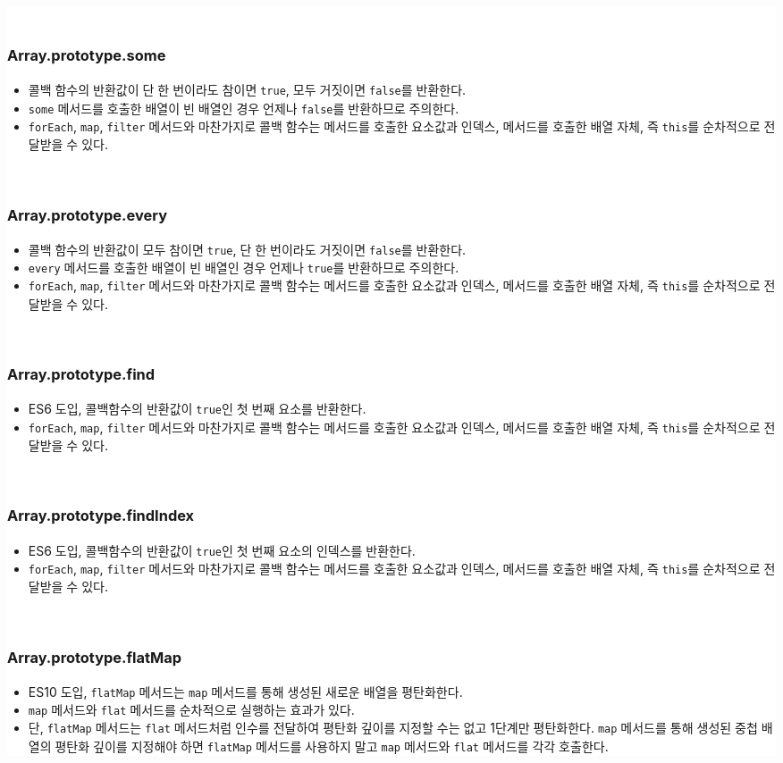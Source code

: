 <br>

### **Array.prototype.some**

- 콜백 함수의 반환값이 단 한 번이라도 참이면 `true`, 모두 거짓이면 `false`를 반환한다.
- `some` 메서드를 호출한 배열이 빈 배열인 경우 언제나 `false`를 반환하므로 주의한다.
- `forEach`, `map`, `filter` 메서드와 마찬가지로 콜백 함수는 메서드를 호출한 요소값과 인덱스, 메서드를 호출한 배열 자체, 즉 `this`를 순차적으로 전달받을 수 있다.
  

<br>

### **Array.prototype.every**

- 콜백 함수의 반환값이 모두 참이면 `true`, 단 한 번이라도 거짓이면 `false`를 반환한다.
- `every` 메서드를 호출한 배열이 빈 배열인 경우 언제나 `true`를 반환하므로 주의한다.
- `forEach`, `map`, `filter` 메서드와 마찬가지로 콜백 함수는 메서드를 호출한 요소값과 인덱스, 메서드를 호출한 배열 자체, 즉 `this`를 순차적으로 전달받을 수 있다.

<br>

### **Array.prototype.find**

- ES6 도입, 콜백함수의 반환값이 `true`인 첫 번째 요소를 반환한다.
- `forEach`, `map`, `filter` 메서드와 마찬가지로 콜백 함수는 메서드를 호출한 요소값과 인덱스, 메서드를 호출한 배열 자체, 즉 `this`를 순차적으로 전달받을 수 있다.

<br>

### **Array.prototype.findIndex**

- ES6 도입, 콜백함수의 반환값이 `true`인 첫 번째 요소의 인덱스를 반환한다.
- `forEach`, `map`, `filter` 메서드와 마찬가지로 콜백 함수는 메서드를 호출한 요소값과 인덱스, 메서드를 호출한 배열 자체, 즉 `this`를 순차적으로 전달받을 수 있다.


<br>

### **Array.prototype.flatMap**

- ES10 도입, `flatMap` 메서드는 `map` 메서드를 통해 생성된 새로운 배열을 평탄화한다.
- `map` 메서드와 `flat` 메서드를 순차적으로 실행하는 효과가 있다.
- 단, `flatMap` 메서드는 `flat` 메서드처럼 인수를 전달하여 평탄화 깊이를 지정할 수는 없고 1단계만 평탄화한다. `map` 메서드를 통해 생성된 중첩 배열의 평탄화 깊이를 지정해야 하면 `flatMap` 메서드를 사용하지 말고 `map` 메서드와 `flat` 메서드를 각각 호출한다.

